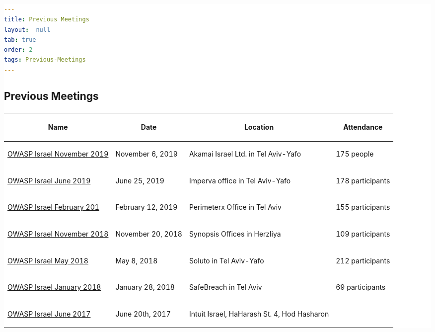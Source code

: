 ```yaml
---
title: Previous Meetings
layout:  null
tab: true
order: 2
tags: Previous-Meetings
---
```


## Previous Meetings

<table>
<thead>
<tr class="header">
<th><p>Name</p></th>
<th><p>Date</p></th>
<th><p>Location</p></th>
<th><p>Attendance</p></th>
</tr>
</thead>
<tbody>
<tr class="odd">
<td><p><a href="OWASP_Israel_November_2019" title=>OWASP Israel November 2019</a></p></td>
<td><p>November 6, 2019</p></td>
<td><p>Akamai Israel Ltd. in Tel Aviv-Yafo</p></td>
<td><p>175 people</p></td>
</tr>
<tr class="even">
<td><p><a href="OWASP_Israel_June_2019" title=>OWASP Israel June 2019</a></p></td>
<td><p>June 25, 2019</p></td>
<td><p>Imperva office in Tel Aviv-Yafo</p></td>
<td><p>178 participants</p></td>
</tr>
<tr class="odd">
<td><p><a href="OWASP_Israel_February_2019" title=>OWASP Israel February 201</a></p></td>
<td><p>February 12, 2019</p></td>
<td><p>Perimeterx Office in Tel Aviv</p></td>
<td><p>155 participants</p></td>
</tr>
<tr class="even">
<td><p><a href="OWASP_Israel_November_2018" title=>OWASP Israel November 2018</a></p></td>
<td><p>November 20, 2018</p></td>
<td><p>Synopsis Offices in Herzliya</p></td>
<td><p>109 participants</p></td>
</tr>
<tr class="odd">
<td><p><a href="OWASP_Israel_May_2018" title=>OWASP Israel May 2018</a></p></td>
<td><p>May 8, 2018</p></td>
<td><p>Soluto in Tel Aviv-Yafo</p></td>
<td><p>212 participants</p></td>
</tr>
<tr class="even">
<td><p><a href="OWASP_Israel_January_2018" title=>OWASP Israel January 2018</a></p></td>
<td><p>January 28, 2018</p></td>
<td><p>SafeBreach in Tel Aviv</p></td>
<td><p>69 participants</p></td>
</tr>
<tr class="odd">
<td><p><a href="OWASP_Israel_June_2017" title=>OWASP Israel June 2017</a></p></td>
<td><p>June 20th, 2017</p></td>
<td><p>Intuit Israel, HaHarash St. 4, Hod Hasharon</p></td>
<td></td>